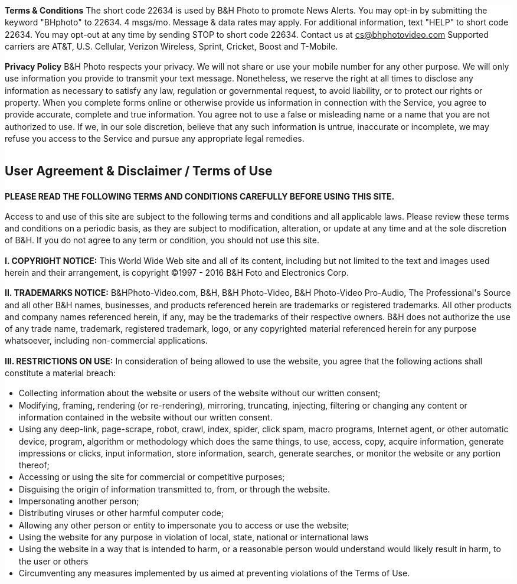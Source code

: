 **Terms & Conditions**
The short code 22634 is used by B&H Photo to promote News Alerts. You may opt-in by submitting the keyword "BHphoto" to 22634. 4 msgs/mo. Message & data rates may apply.
For additional information, text "HELP" to short code 22634. You may opt-out at any time by sending STOP to short code 22634. Contact us at <a href="mailto:cs@bhphotovideo.com" class="c5">cs@bhphotovideo.com</a>
Supported carriers are AT&T, U.S. Cellular, Verizon Wireless, Sprint, Cricket, Boost and T-Mobile.

**Privacy Policy**
B&H Photo respects your privacy. We will not share or use your mobile number for any other purpose. We will only use information you provide to transmit your text message. Nonetheless, we reserve the right at all times to disclose any information as necessary to satisfy any law, regulation or governmental request, to avoid liability, or to protect our rights or property. When you complete forms online or otherwise provide us information in connection with the Service, you agree to provide accurate, complete and true information. You agree not to use a false or misleading name or a name that you are not authorized to use. If we, in our sole discretion, believe that any such information is untrue, inaccurate or incomplete, we may refuse you access to the Service and pursue any appropriate legal remedies.

User Agreement & Disclaimer / Terms of Use
------------------------------------------

**PLEASE READ THE FOLLOWING TERMS AND CONDITIONS CAREFULLY BEFORE USING THIS SITE.**

Access to and use of this site are subject to the following terms and conditions and all applicable laws. Please review these terms and conditions on a periodic basis, as they are subject to modification, alteration, or update at any time and at the sole discretion of B&H. If you do not agree to any term or condition, you should not use this site.

**I. COPYRIGHT NOTICE:** This World Wide Web site and all of its content, including but not limited to the text and images used herein and their arrangement, is copyright ©1997 - 2016 B&H Foto and Electronics Corp.

**II. TRADEMARKS NOTICE:** B&HPhoto-Video.com, B&H, B&H Photo-Video, B&H Photo-Video Pro-Audio, The Professional's Source and all other B&H names, businesses, and products referenced herein are trademarks or registered trademarks. All other products and company names referenced herein, if any, may be the trademarks of their respective owners. B&H does not authorize the use of any trade name, trademark, registered trademark, logo, or any copyrighted material referenced herein for any purpose whatsoever, including non-commercial applications.

**III. RESTRICTIONS ON USE:** In consideration of being allowed to use the website, you agree that the following actions shall constitute a material breach:

-   Collecting information about the website or users of the website without our written consent;
-   Modifying, framing, rendering (or re-rendering), mirroring, truncating, injecting, filtering or changing any content or information contained in the website without our written consent.
-   Using any deep-link, page-scrape, robot, crawl, index, spider, click spam, macro programs, Internet agent, or other automatic device, program, algorithm or methodology which does the same things, to use, access, copy, acquire information, generate impressions or clicks, input information, store information, search, generate searches, or monitor the website or any portion thereof;
-   Accessing or using the site for commercial or competitive purposes;
-   Disguising the origin of information transmitted to, from, or through the website.
-   Impersonating another person;
-   Distributing viruses or other harmful computer code;
-   Allowing any other person or entity to impersonate you to access or use the website;
-   Using the website for any purpose in violation of local, state, national or international laws
-   Using the website in a way that is intended to harm, or a reasonable person would understand would likely result in harm, to the user or others
-   Circumventing any measures implemented by us aimed at preventing violations of the Terms of Use.
